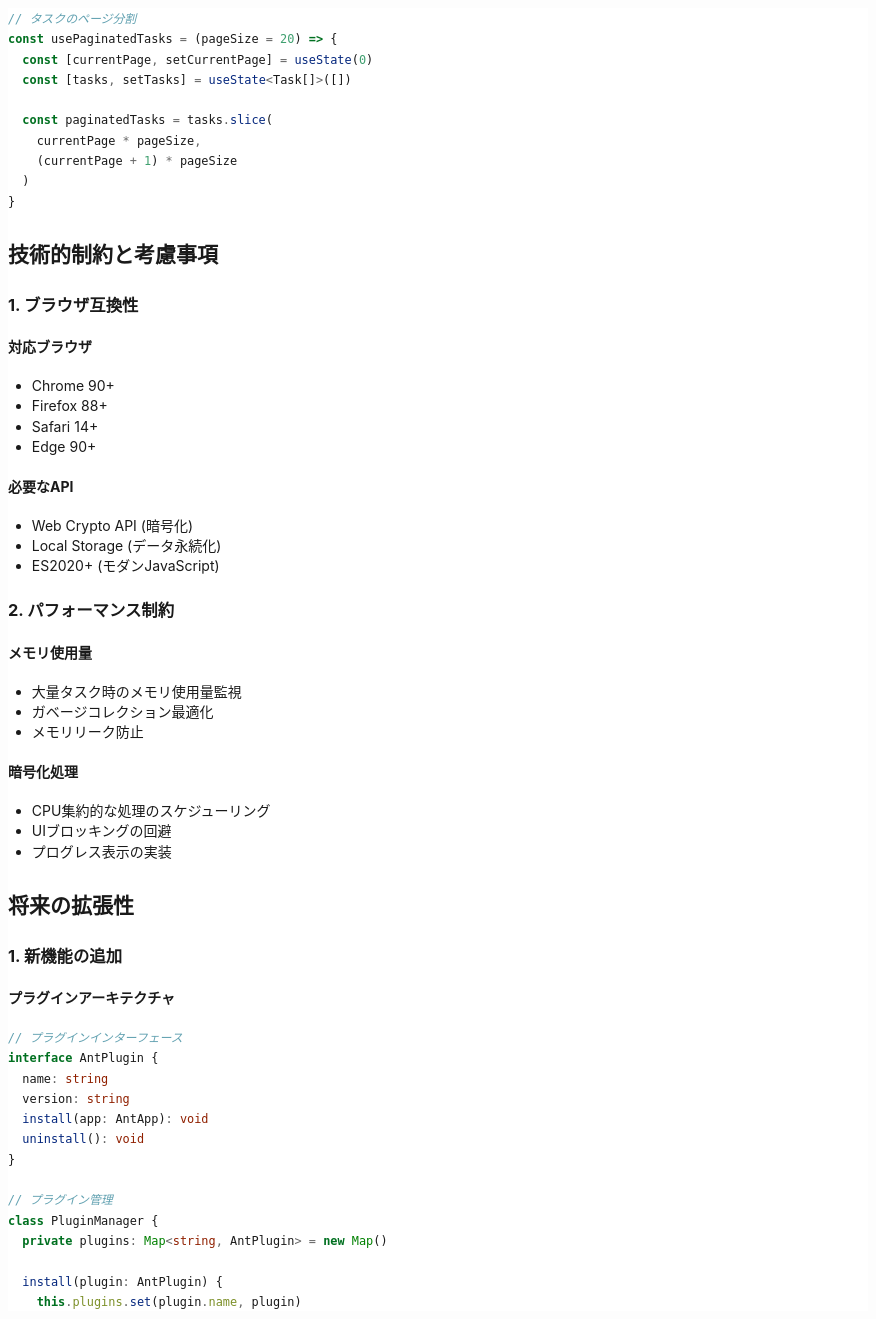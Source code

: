 ```typescript
// タスクのページ分割
const usePaginatedTasks = (pageSize = 20) => {
  const [currentPage, setCurrentPage] = useState(0)
  const [tasks, setTasks] = useState<Task[]>([])
  
  const paginatedTasks = tasks.slice(
    currentPage * pageSize,
    (currentPage + 1) * pageSize
  )
}
```

## 技術的制約と考慮事項

### 1. ブラウザ互換性

#### 対応ブラウザ

- Chrome 90+
- Firefox 88+
- Safari 14+
- Edge 90+

#### 必要なAPI

- Web Crypto API (暗号化)
- Local Storage (データ永続化)
- ES2020+ (モダンJavaScript)

### 2. パフォーマンス制約

#### メモリ使用量

- 大量タスク時のメモリ使用量監視
- ガベージコレクション最適化
- メモリリーク防止

#### 暗号化処理

- CPU集約的な処理のスケジューリング
- UIブロッキングの回避
- プログレス表示の実装

## 将来の拡張性

### 1. 新機能の追加

#### プラグインアーキテクチャ

```typescript
// プラグインインターフェース
interface AntPlugin {
  name: string
  version: string
  install(app: AntApp): void
  uninstall(): void
}

// プラグイン管理
class PluginManager {
  private plugins: Map<string, AntPlugin> = new Map()
  
  install(plugin: AntPlugin) {
    this.plugins.set(plugin.name, plugin)
```
